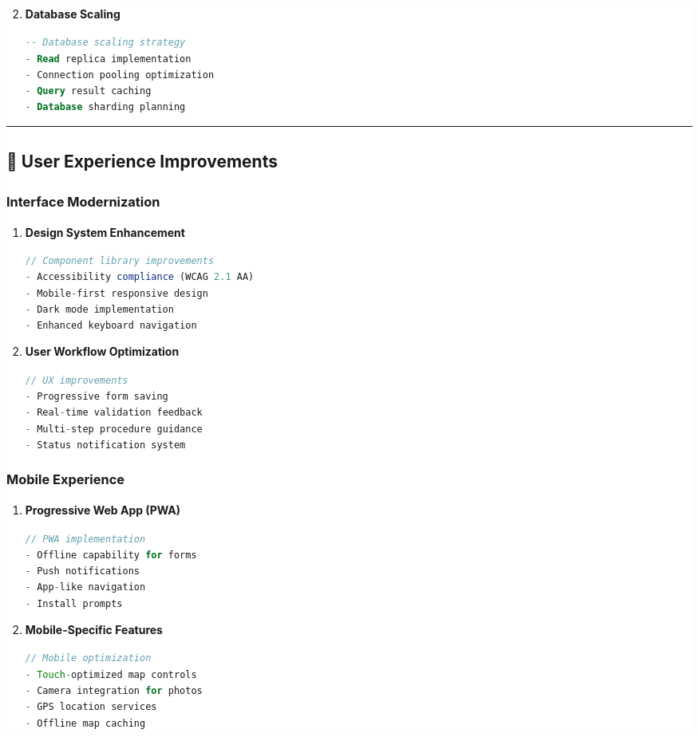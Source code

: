 2. **Database Scaling**
   ```sql
   -- Database scaling strategy
   - Read replica implementation
   - Connection pooling optimization
   - Query result caching
   - Database sharding planning
   ```

---

## 🎨 User Experience Improvements

### Interface Modernization

1. **Design System Enhancement**

   ```typescript
   // Component library improvements
   - Accessibility compliance (WCAG 2.1 AA)
   - Mobile-first responsive design
   - Dark mode implementation
   - Enhanced keyboard navigation
   ```

2. **User Workflow Optimization**
   ```typescript
   // UX improvements
   - Progressive form saving
   - Real-time validation feedback
   - Multi-step procedure guidance
   - Status notification system
   ```

### Mobile Experience

1. **Progressive Web App (PWA)**

   ```javascript
   // PWA implementation
   - Offline capability for forms
   - Push notifications
   - App-like navigation
   - Install prompts
   ```

2. **Mobile-Specific Features**
   ```javascript
   // Mobile optimization
   - Touch-optimized map controls
   - Camera integration for photos
   - GPS location services
   - Offline map caching
   ```
